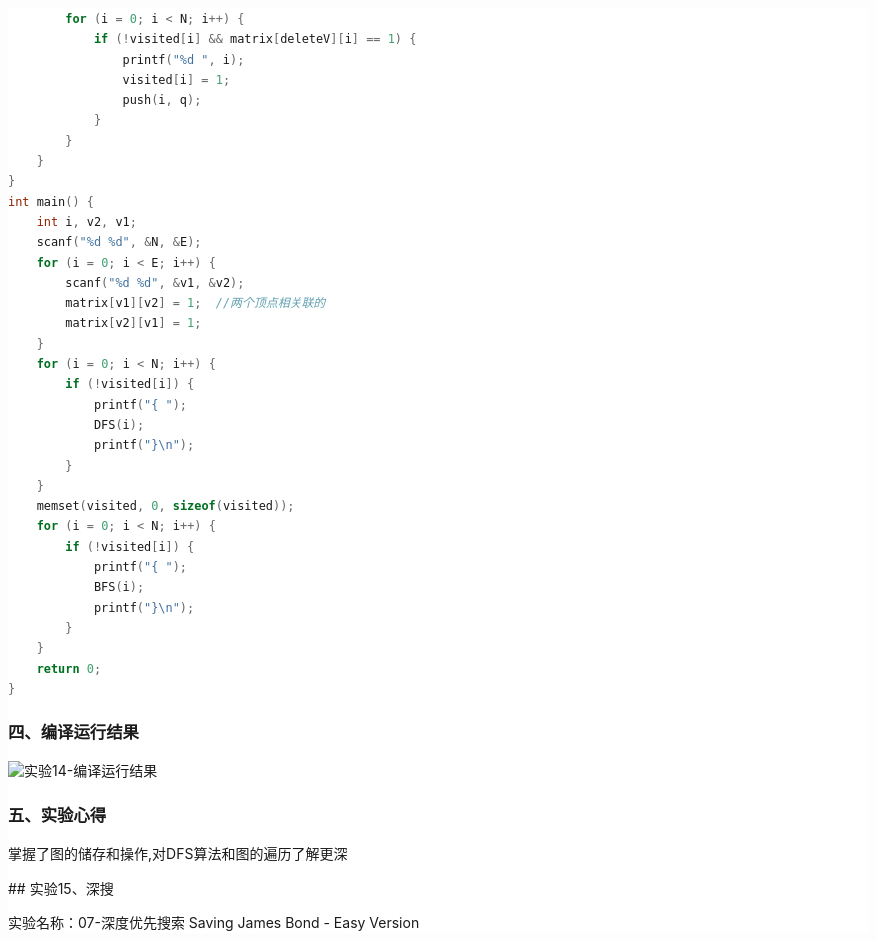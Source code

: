 ```C++
        for (i = 0; i < N; i++) {
            if (!visited[i] && matrix[deleteV][i] == 1) {
                printf("%d ", i);
                visited[i] = 1;
                push(i, q);
            }
        }
    }
}
int main() {
    int i, v2, v1;
    scanf("%d %d", &N, &E);
    for (i = 0; i < E; i++) {
        scanf("%d %d", &v1, &v2);
        matrix[v1][v2] = 1;  //两个顶点相关联的
        matrix[v2][v1] = 1;
    }
    for (i = 0; i < N; i++) {
        if (!visited[i]) {
            printf("{ ");
            DFS(i);
            printf("}\n");
        }
    }
    memset(visited, 0, sizeof(visited));
    for (i = 0; i < N; i++) {
        if (!visited[i]) {
            printf("{ ");
            BFS(i);
            printf("}\n");
        }
    }
    return 0;
}
```



### 四、编译运行结果

![实验14-编译运行结果](https://pic.imgdb.cn/item/5f83e28d1cd1bbb86bc5bb32.png)


### 五、实验心得

掌握了图的储存和操作,对DFS算法和图的遍历了解更深


<div STYLE="page-break-after: always;"></div>
## 实验15、深搜

实验名称：07-深度优先搜索 Saving James Bond - Easy Version
